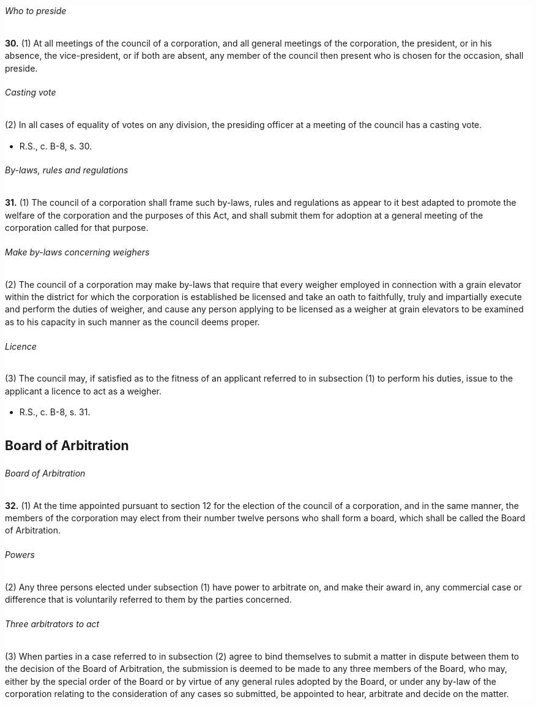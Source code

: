###### Who to preside

**30.** (1) At all meetings of the council of a corporation, and all general meetings of the corporation, the president, or in his absence, the vice-president, or if both are absent, any member of the council then present who is chosen for the occasion, shall preside.

###### Casting vote

(2) In all cases of equality of votes on any division, the presiding officer at a meeting of the council has a casting vote.

  * R.S., c. B-8, s. 30.

###### By-laws, rules and regulations

**31.** (1) The council of a corporation shall frame such by-laws, rules and regulations as appear to it best adapted to promote the welfare of the corporation and the purposes of this Act, and shall submit them for adoption at a general meeting of the corporation called for that purpose.

###### Make by-laws concerning weighers

(2) The council of a corporation may make by-laws that require that every weigher employed in connection with a grain elevator within the district for which the corporation is established be licensed and take an oath to faithfully, truly and impartially execute and perform the duties of weigher, and cause any person applying to be licensed as a weigher at grain elevators to be examined as to his capacity in such manner as the council deems proper.

###### Licence

(3) The council may, if satisfied as to the fitness of an applicant referred to in subsection (1) to perform his duties, issue to the applicant a licence to act as a weigher.

  * R.S., c. B-8, s. 31.

## Board of Arbitration

###### Board of Arbitration

**32.** (1) At the time appointed pursuant to section 12 for the election of the council of a corporation, and in the same manner, the members of the corporation may elect from their number twelve persons who shall form a board, which shall be called the Board of Arbitration.

###### Powers

(2) Any three persons elected under subsection (1) have power to arbitrate on, and make their award in, any commercial case or difference that is voluntarily referred to them by the parties concerned.

###### Three arbitrators to act

(3) When parties in a case referred to in subsection (2) agree to bind themselves to submit a matter in dispute between them to the decision of the Board of Arbitration, the submission is deemed to be made to any three members of the Board, who may, either by the special order of the Board or by virtue of any general rules adopted by the Board, or under any by-law of the corporation relating to the consideration of any cases so submitted, be appointed to hear, arbitrate and decide on the matter.
